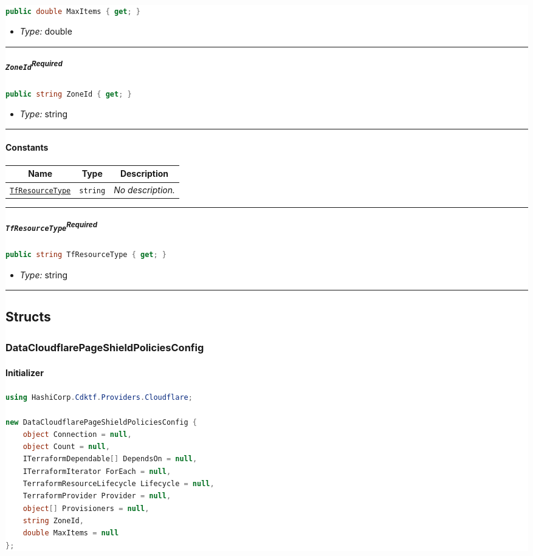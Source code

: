 ```csharp
public double MaxItems { get; }
```

- *Type:* double

---

##### `ZoneId`<sup>Required</sup> <a name="ZoneId" id="@cdktf/provider-cloudflare.dataCloudflarePageShieldPolicies.DataCloudflarePageShieldPolicies.property.zoneId"></a>

```csharp
public string ZoneId { get; }
```

- *Type:* string

---

#### Constants <a name="Constants" id="Constants"></a>

| **Name** | **Type** | **Description** |
| --- | --- | --- |
| <code><a href="#@cdktf/provider-cloudflare.dataCloudflarePageShieldPolicies.DataCloudflarePageShieldPolicies.property.tfResourceType">TfResourceType</a></code> | <code>string</code> | *No description.* |

---

##### `TfResourceType`<sup>Required</sup> <a name="TfResourceType" id="@cdktf/provider-cloudflare.dataCloudflarePageShieldPolicies.DataCloudflarePageShieldPolicies.property.tfResourceType"></a>

```csharp
public string TfResourceType { get; }
```

- *Type:* string

---

## Structs <a name="Structs" id="Structs"></a>

### DataCloudflarePageShieldPoliciesConfig <a name="DataCloudflarePageShieldPoliciesConfig" id="@cdktf/provider-cloudflare.dataCloudflarePageShieldPolicies.DataCloudflarePageShieldPoliciesConfig"></a>

#### Initializer <a name="Initializer" id="@cdktf/provider-cloudflare.dataCloudflarePageShieldPolicies.DataCloudflarePageShieldPoliciesConfig.Initializer"></a>

```csharp
using HashiCorp.Cdktf.Providers.Cloudflare;

new DataCloudflarePageShieldPoliciesConfig {
    object Connection = null,
    object Count = null,
    ITerraformDependable[] DependsOn = null,
    ITerraformIterator ForEach = null,
    TerraformResourceLifecycle Lifecycle = null,
    TerraformProvider Provider = null,
    object[] Provisioners = null,
    string ZoneId,
    double MaxItems = null
};
```
